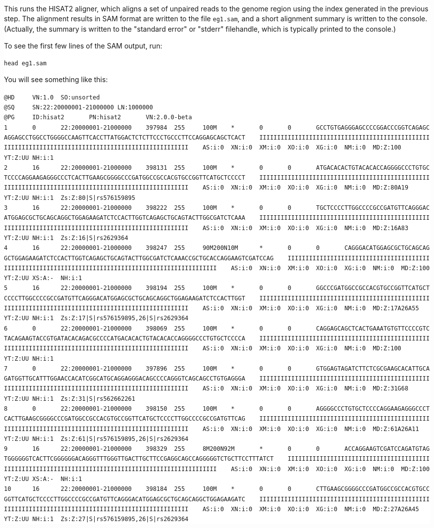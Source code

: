 This runs the HISAT2 aligner, which aligns a set of unpaired reads to the
genome region using the index generated in the previous step.
The alignment results in SAM format are written to the file `eg1.sam`, and a
short alignment summary is written to the console.  (Actually, the summary is
written to the "standard error" or "stderr" filehandle, which is typically
printed to the console.)

To see the first few lines of the SAM output, run:

    head eg1.sam

You will see something like this:

    @HD     VN:1.0  SO:unsorted
    @SQ     SN:22:20000001-21000000 LN:1000000
    @PG     ID:hisat2       PN:hisat2       VN:2.0.0-beta
    1       0       22:20000001-21000000    397984  255     100M    *       0       0       GCCTGTGAGGGAGCCCCGGACCCGGTCAGAGCAGGAGCCTGGCCTGGGGCCAAGTTCACCTTATGGACTCTCTTCCCTGCCCTTCCAGGAGCAGCTCACT    IIIIIIIIIIIIIIIIIIIIIIIIIIIIIIIIIIIIIIIIIIIIIIIIIIIIIIIIIIIIIIIIIIIIIIIIIIIIIIIIIIIIIIIIIIIIIIIIIIII    AS:i:0  XN:i:0  XM:i:0  XO:i:0  XG:i:0  NM:i:0  MD:Z:100        YT:Z:UU NH:i:1
    2       16      22:20000001-21000000    398131  255     100M    *       0       0       ATGACACACTGTACACACCAGGGGCCCTGTGCTCCCCAGGAAGAGGGCCCTCACTTGAAGCGGGGCCCGATGGCCGCCACGTGCCGGTTCATGCTCCCCT    IIIIIIIIIIIIIIIIIIIIIIIIIIIIIIIIIIIIIIIIIIIIIIIIIIIIIIIIIIIIIIIIIIIIIIIIIIIIIIIIIIIIIIIIIIIIIIIIIIII    AS:i:0  XN:i:0  XM:i:0  XO:i:0  XG:i:0  NM:i:0  MD:Z:80A19      YT:Z:UU NH:i:1  Zs:Z:80|S|rs576159895
    3       16      22:20000001-21000000    398222  255     100M    *       0       0       TGCTCCCCTTGGCCCCGCCGATGTTCAGGGACATGGAGCGCTGCAGCAGGCTGGAGAAGATCTCCACTTGGTCAGAGCTGCAGTACTTGGCGATCTCAAA    IIIIIIIIIIIIIIIIIIIIIIIIIIIIIIIIIIIIIIIIIIIIIIIIIIIIIIIIIIIIIIIIIIIIIIIIIIIIIIIIIIIIIIIIIIIIIIIIIIII    AS:i:0  XN:i:0  XM:i:0  XO:i:0  XG:i:0  NM:i:0  MD:Z:16A83      YT:Z:UU NH:i:1  Zs:Z:16|S|rs2629364
    4       16      22:20000001-21000000    398247  255     90M200N10M      *       0       0       CAGGGACATGGAGCGCTGCAGCAGGCTGGAGAAGATCTCCACTTGGTCAGAGCTGCAGTACTTGGCGATCTCAAACCGCTGCACCAGGAAGTCGATCCAG    IIIIIIIIIIIIIIIIIIIIIIIIIIIIIIIIIIIIIIIIIIIIIIIIIIIIIIIIIIIIIIIIIIIIIIIIIIIIIIIIIIIIIIIIIIIIIIIIIIII    AS:i:0  XN:i:0  XM:i:0  XO:i:0  XG:i:0  NM:i:0  MD:Z:100        YT:Z:UU XS:A:-  NH:i:1
    5       16      22:20000001-21000000    398194  255     100M    *       0       0       GGCCCGATGGCCGCCACGTGCCGGTTCATGCTCCCCTTGGCCCCGCCGATGTTCAGGGACATGGAGCGCTGCAGCAGGCTGGAGAAGATCTCCACTTGGT    IIIIIIIIIIIIIIIIIIIIIIIIIIIIIIIIIIIIIIIIIIIIIIIIIIIIIIIIIIIIIIIIIIIIIIIIIIIIIIIIIIIIIIIIIIIIIIIIIIII    AS:i:0  XN:i:0  XM:i:0  XO:i:0  XG:i:0  NM:i:0  MD:Z:17A26A55   YT:Z:UU NH:i:1  Zs:Z:17|S|rs576159895,26|S|rs2629364
    6       0       22:20000001-21000000    398069  255     100M    *       0       0       CAGGAGCAGCTCACTGAAATGTGTTCCCCGTCTACAGAAGTACCGTGATACACAGACGCCCCATGACACACTGTACACACCAGGGGCCCTGTGCTCCCCA    IIIIIIIIIIIIIIIIIIIIIIIIIIIIIIIIIIIIIIIIIIIIIIIIIIIIIIIIIIIIIIIIIIIIIIIIIIIIIIIIIIIIIIIIIIIIIIIIIIII    AS:i:0  XN:i:0  XM:i:0  XO:i:0  XG:i:0  NM:i:0  MD:Z:100        YT:Z:UU NH:i:1
    7       0       22:20000001-21000000    397896  255     100M    *       0       0       GTGGAGTAGATCTTCTCGCGAAGCACATTGCAGATGGTTGCATTTGGAACCACATCGGCATGCAGGAGGGACAGCCCCAGGGTCAGCAGCCTGTGAGGGA    IIIIIIIIIIIIIIIIIIIIIIIIIIIIIIIIIIIIIIIIIIIIIIIIIIIIIIIIIIIIIIIIIIIIIIIIIIIIIIIIIIIIIIIIIIIIIIIIIIII    AS:i:0  XN:i:0  XM:i:0  XO:i:0  XG:i:0  NM:i:0  MD:Z:31G68      YT:Z:UU NH:i:1  Zs:Z:31|S|rs562662261
    8       0       22:20000001-21000000    398150  255     100M    *       0       0       AGGGGCCCTGTGCTCCCCAGGAAGAGGGCCCTCACTTGAAGCGGGGCCCGATGGCCGCCACGTGCCGGTTCATGCTCCCCTTGGCCCCGCCGATGTTCAG    IIIIIIIIIIIIIIIIIIIIIIIIIIIIIIIIIIIIIIIIIIIIIIIIIIIIIIIIIIIIIIIIIIIIIIIIIIIIIIIIIIIIIIIIIIIIIIIIIIII    AS:i:0  XN:i:0  XM:i:0  XO:i:0  XG:i:0  NM:i:0  MD:Z:61A26A11   YT:Z:UU NH:i:1  Zs:Z:61|S|rs576159895,26|S|rs2629364
    9       16      22:20000001-21000000    398329  255     8M200N92M       *       0       0       ACCAGGAAGTCGATCCAGATGTAGTGGGGGGTCACTTCGGGGGGACAGGGTTTGGGTTGACTTGCTTCCGAGGCAGCCAGGGGGTCTGCTTCCTTTATCT    IIIIIIIIIIIIIIIIIIIIIIIIIIIIIIIIIIIIIIIIIIIIIIIIIIIIIIIIIIIIIIIIIIIIIIIIIIIIIIIIIIIIIIIIIIIIIIIIIIII    AS:i:0  XN:i:0  XM:i:0  XO:i:0  XG:i:0  NM:i:0  MD:Z:100        YT:Z:UU XS:A:-  NH:i:1
    10      16      22:20000001-21000000    398184  255     100M    *       0       0       CTTGAAGCGGGGCCCGATGGCCGCCACGTGCCGGTTCATGCTCCCCTTGGCCCCGCCGATGTTCAGGGACATGGAGCGCTGCAGCAGGCTGGAGAAGATC    IIIIIIIIIIIIIIIIIIIIIIIIIIIIIIIIIIIIIIIIIIIIIIIIIIIIIIIIIIIIIIIIIIIIIIIIIIIIIIIIIIIIIIIIIIIIIIIIIIII    AS:i:0  XN:i:0  XM:i:0  XO:i:0  XG:i:0  NM:i:0  MD:Z:27A26A45   YT:Z:UU NH:i:1  Zs:Z:27|S|rs576159895,26|S|rs2629364
